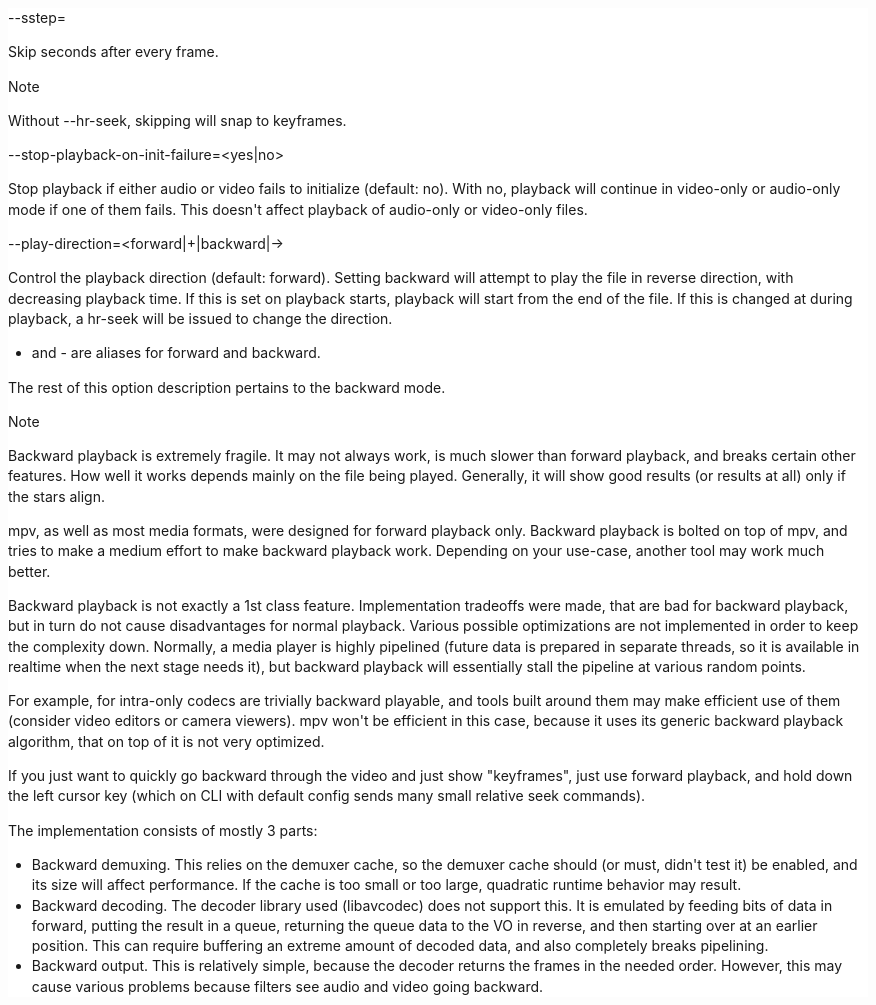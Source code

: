 \--sstep=<sec>

Skip <sec> seconds after every frame.

Note

Without \--hr-seek, skipping will snap to keyframes.

\--stop-playback-on-init-failure=<yes|no>

Stop playback if either audio or video fails to initialize (default: no). With no, playback will continue in video-only or audio-only mode if one of them fails. This doesn't affect playback of audio-only or video-only files.

\--play-direction=<forward|+|backward|->

Control the playback direction (default: forward). Setting backward will attempt to play the file in reverse direction, with decreasing playback time. If this is set on playback starts, playback will start from the end of the file. If this is changed at during playback, a hr-seek will be issued to change the direction.

+ and \- are aliases for forward and backward.

The rest of this option description pertains to the backward mode.

Note

Backward playback is extremely fragile. It may not always work, is much slower than forward playback, and breaks certain other features. How well it works depends mainly on the file being played. Generally, it will show good results (or results at all) only if the stars align.

mpv, as well as most media formats, were designed for forward playback only. Backward playback is bolted on top of mpv, and tries to make a medium effort to make backward playback work. Depending on your use-case, another tool may work much better.

Backward playback is not exactly a 1st class feature. Implementation tradeoffs were made, that are bad for backward playback, but in turn do not cause disadvantages for normal playback. Various possible optimizations are not implemented in order to keep the complexity down. Normally, a media player is highly pipelined (future data is prepared in separate threads, so it is available in realtime when the next stage needs it), but backward playback will essentially stall the pipeline at various random points.

For example, for intra-only codecs are trivially backward playable, and tools built around them may make efficient use of them (consider video editors or camera viewers). mpv won't be efficient in this case, because it uses its generic backward playback algorithm, that on top of it is not very optimized.

If you just want to quickly go backward through the video and just show "keyframes", just use forward playback, and hold down the left cursor key (which on CLI with default config sends many small relative seek commands).

The implementation consists of mostly 3 parts:

- Backward demuxing. This relies on the demuxer cache, so the demuxer cache should (or must, didn't test it) be enabled, and its size will affect performance. If the cache is too small or too large, quadratic runtime behavior may result.
- Backward decoding. The decoder library used (libavcodec) does not support this. It is emulated by feeding bits of data in forward, putting the result in a queue, returning the queue data to the VO in reverse, and then starting over at an earlier position. This can require buffering an extreme amount of decoded data, and also completely breaks pipelining.
- Backward output. This is relatively simple, because the decoder returns the frames in the needed order. However, this may cause various problems because filters see audio and video going backward.
